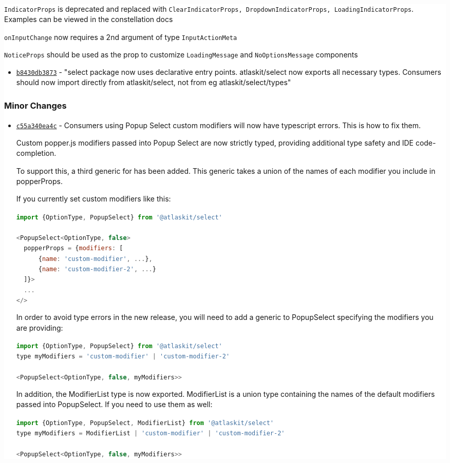   `IndicatorProps` is deprecated and replaced with
  `ClearIndicatorProps, DropdownIndicatorProps, LoadingIndicatorProps`. Examples can be viewed in
  the constellation docs

  `onInputChange` now requires a 2nd argument of type `InputActionMeta`

  `NoticeProps` should be used as the prop to customize `LoadingMessage` and `NoOptionsMessage`
  components

- [`b8430db3873`](https://bitbucket.org/atlassian/atlassian-frontend/commits/b8430db3873) - "select
  package now uses declarative entry points. atlaskit/select now exports all necessary types.
  Consumers should now import directly from atlaskit/select, not from eg atlaskit/select/types"

### Minor Changes

- [`c55a340ea4c`](https://bitbucket.org/atlassian/atlassian-frontend/commits/c55a340ea4c) -
  Consumers using Popup Select custom modifiers will now have typescript errors. This is how to fix
  them.

  Custom popper.js modifiers passed into Popup Select are now strictly typed, providing additional
  type safety and IDE code-completion.

  To support this, a third generic for <PopupSelect/> has been added. This generic takes a union of
  the names of each modifier you include in popperProps.

  If you currently set custom modifiers like this:

  ```javascript
  import {OptionType, PopupSelect} from '@atlaskit/select'

  <PopupSelect<OptionType, false>
    popperProps = {modifiers: [
        {name: 'custom-modifier', ...},
        {name: 'custom-modifier-2', ...}
    ]}>
    ...
  </>
  ```

  In order to avoid type errors in the new release, you will need to add a generic to PopupSelect
  specifying the modifiers you are providing:

  ```javascript
  import {OptionType, PopupSelect} from '@atlaskit/select'
  type myModifiers = 'custom-modifier' | 'custom-modifier-2'

  <PopupSelect<OptionType, false, myModifiers>>
  ```

  In addition, the ModifierList type is now exported. ModifierList is a union type containing the
  names of the default modifiers passed into PopupSelect. If you need to use them as well:

  ```javascript
  import {OptionType, PopupSelect, ModifierList} from '@atlaskit/select'
  type myModifiers = ModifierList | 'custom-modifier' | 'custom-modifier-2'

  <PopupSelect<OptionType, false, myModifiers>>
  ```
